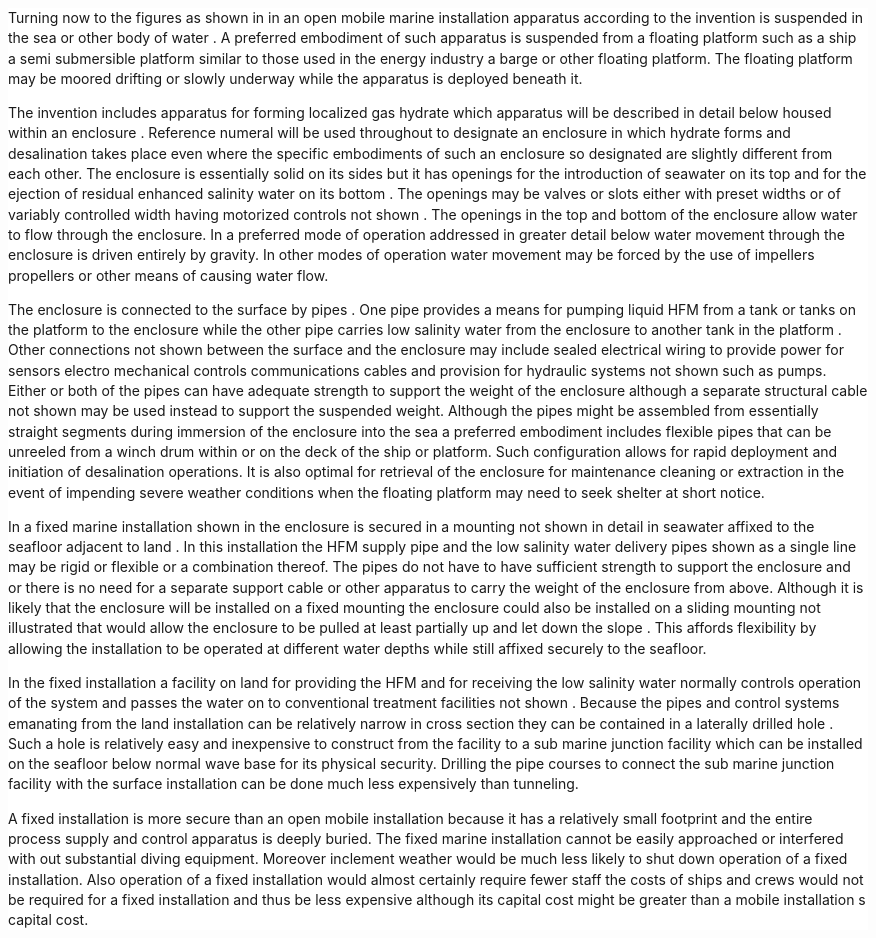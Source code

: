 Turning now to the figures as shown in in an open mobile marine installation apparatus according to the invention is suspended in the sea or other body of water . A preferred embodiment of such apparatus is suspended from a floating platform such as a ship a semi submersible platform similar to those used in the energy industry a barge or other floating platform. The floating platform may be moored drifting or slowly underway while the apparatus is deployed beneath it.

The invention includes apparatus for forming localized gas hydrate which apparatus will be described in detail below housed within an enclosure . Reference numeral will be used throughout to designate an enclosure in which hydrate forms and desalination takes place even where the specific embodiments of such an enclosure so designated are slightly different from each other. The enclosure is essentially solid on its sides but it has openings for the introduction of seawater on its top and for the ejection of residual enhanced salinity water on its bottom . The openings may be valves or slots either with preset widths or of variably controlled width having motorized controls not shown . The openings in the top and bottom of the enclosure allow water to flow through the enclosure. In a preferred mode of operation addressed in greater detail below water movement through the enclosure is driven entirely by gravity. In other modes of operation water movement may be forced by the use of impellers propellers or other means of causing water flow.

The enclosure is connected to the surface by pipes . One pipe provides a means for pumping liquid HFM from a tank or tanks on the platform to the enclosure while the other pipe carries low salinity water from the enclosure to another tank in the platform . Other connections not shown between the surface and the enclosure may include sealed electrical wiring to provide power for sensors electro mechanical controls communications cables and provision for hydraulic systems not shown such as pumps. Either or both of the pipes can have adequate strength to support the weight of the enclosure although a separate structural cable not shown may be used instead to support the suspended weight. Although the pipes might be assembled from essentially straight segments during immersion of the enclosure into the sea a preferred embodiment includes flexible pipes that can be unreeled from a winch drum within or on the deck of the ship or platform. Such configuration allows for rapid deployment and initiation of desalination operations. It is also optimal for retrieval of the enclosure for maintenance cleaning or extraction in the event of impending severe weather conditions when the floating platform may need to seek shelter at short notice.

In a fixed marine installation shown in the enclosure is secured in a mounting not shown in detail in seawater affixed to the seafloor adjacent to land . In this installation the HFM supply pipe and the low salinity water delivery pipes shown as a single line may be rigid or flexible or a combination thereof. The pipes do not have to have sufficient strength to support the enclosure and or there is no need for a separate support cable or other apparatus to carry the weight of the enclosure from above. Although it is likely that the enclosure will be installed on a fixed mounting the enclosure could also be installed on a sliding mounting not illustrated that would allow the enclosure to be pulled at least partially up and let down the slope . This affords flexibility by allowing the installation to be operated at different water depths while still affixed securely to the seafloor.

In the fixed installation a facility on land for providing the HFM and for receiving the low salinity water normally controls operation of the system and passes the water on to conventional treatment facilities not shown . Because the pipes and control systems emanating from the land installation can be relatively narrow in cross section they can be contained in a laterally drilled hole . Such a hole is relatively easy and inexpensive to construct from the facility to a sub marine junction facility which can be installed on the seafloor below normal wave base for its physical security. Drilling the pipe courses to connect the sub marine junction facility with the surface installation can be done much less expensively than tunneling.

A fixed installation is more secure than an open mobile installation because it has a relatively small footprint and the entire process supply and control apparatus is deeply buried. The fixed marine installation cannot be easily approached or interfered with out substantial diving equipment. Moreover inclement weather would be much less likely to shut down operation of a fixed installation. Also operation of a fixed installation would almost certainly require fewer staff the costs of ships and crews would not be required for a fixed installation and thus be less expensive although its capital cost might be greater than a mobile installation s capital cost.
